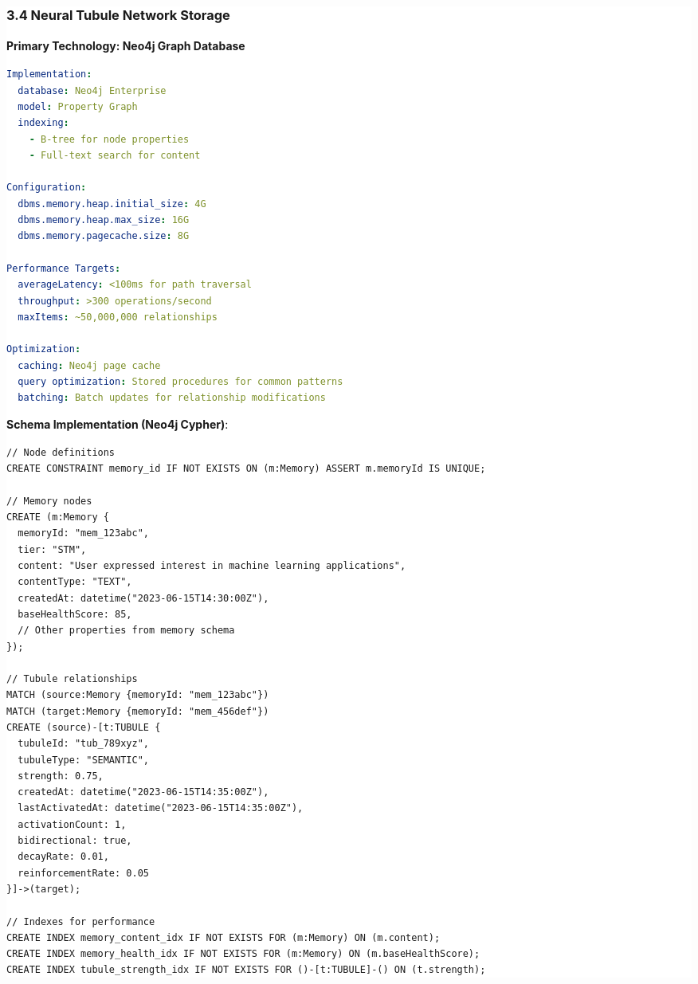 ### 3.4 Neural Tubule Network Storage

**Primary Technology: Neo4j Graph Database**

```yaml
Implementation:
  database: Neo4j Enterprise
  model: Property Graph
  indexing:
    - B-tree for node properties
    - Full-text search for content
  
Configuration:
  dbms.memory.heap.initial_size: 4G
  dbms.memory.heap.max_size: 16G
  dbms.memory.pagecache.size: 8G
  
Performance Targets:
  averageLatency: <100ms for path traversal
  throughput: >300 operations/second
  maxItems: ~50,000,000 relationships
  
Optimization:
  caching: Neo4j page cache
  query optimization: Stored procedures for common patterns
  batching: Batch updates for relationship modifications
```

**Schema Implementation (Neo4j Cypher)**:

```cypher
// Node definitions
CREATE CONSTRAINT memory_id IF NOT EXISTS ON (m:Memory) ASSERT m.memoryId IS UNIQUE;

// Memory nodes
CREATE (m:Memory {
  memoryId: "mem_123abc",
  tier: "STM",
  content: "User expressed interest in machine learning applications",
  contentType: "TEXT",
  createdAt: datetime("2023-06-15T14:30:00Z"),
  baseHealthScore: 85,
  // Other properties from memory schema
});

// Tubule relationships
MATCH (source:Memory {memoryId: "mem_123abc"})
MATCH (target:Memory {memoryId: "mem_456def"})
CREATE (source)-[t:TUBULE {
  tubuleId: "tub_789xyz",
  tubuleType: "SEMANTIC",
  strength: 0.75,
  createdAt: datetime("2023-06-15T14:35:00Z"),
  lastActivatedAt: datetime("2023-06-15T14:35:00Z"),
  activationCount: 1,
  bidirectional: true,
  decayRate: 0.01,
  reinforcementRate: 0.05
}]->(target);

// Indexes for performance
CREATE INDEX memory_content_idx IF NOT EXISTS FOR (m:Memory) ON (m.content);
CREATE INDEX memory_health_idx IF NOT EXISTS FOR (m:Memory) ON (m.baseHealthScore);
CREATE INDEX tubule_strength_idx IF NOT EXISTS FOR ()-[t:TUBULE]-() ON (t.strength);
```
